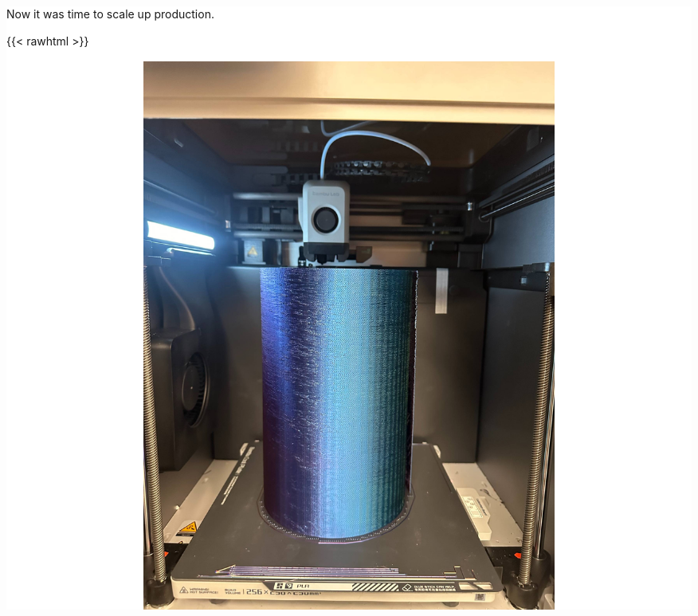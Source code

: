 Now it was time to scale up production.
 
{{< rawhtml >}}
    <div class="image-grid">
        <img src="/images/3d_printed_clothes/roll1.jpg" alt="Image 1" style="width: 60%; height: auto; display: block; margin: 0 auto;">